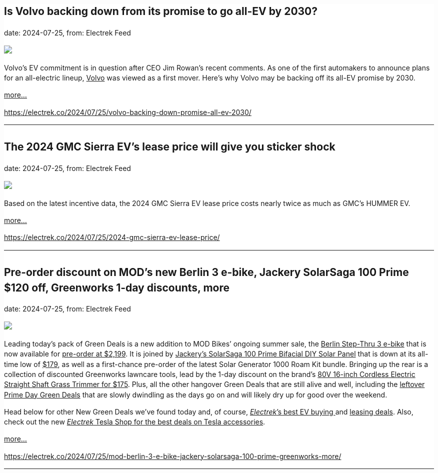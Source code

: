 
## Is Volvo backing down from its promise to go all-EV by 2030?

date: 2024-07-25, from: Electrek Feed

<div class="feat-image"><img src="https://electrek.co/wp-content/uploads/sites/3/2023/07/Volvo-EV-margins-Q2-3.jpeg?quality=82&#038;strip=all&#038;w=1400" /></div><p>Volvo’s EV commitment is in question after CEO Jim Rowan’s recent comments. As one of the first automakers to announce plans for an all-electric lineup, <a href="https://electrek.co/guides/volvo/">Volvo</a> was viewed as a first mover. Here’s why Volvo may be backing off its all-EV promise by 2030.</p>



 <a data-layer-pagetype="post" data-layer-postcategory="volvo" data-layer-viewtype="unknown" data-post-id="373324" href="https://electrek.co/2024/07/25/volvo-backing-down-promise-all-ev-2030/#more-373324" class="more-link">more…</a> 

<https://electrek.co/2024/07/25/volvo-backing-down-promise-all-ev-2030/>

---

## The 2024 GMC Sierra EV’s lease price will give you sticker shock

date: 2024-07-25, from: Electrek Feed

<div class="feat-image"><img src="https://electrek.co/wp-content/uploads/sites/3/2024/04/2024-gmc-sierra-ev-denali-edition-trailer.jpg?quality=82&#038;strip=all&#038;w=1200" /></div><p>Based on the latest incentive data, the 2024 GMC Sierra EV lease price costs nearly twice as much as GMC’s HUMMER EV.</p>



 <a data-layer-pagetype="post" data-layer-postcategory="ev-lease,gmc,gmc-hummer-ev,gmc-sierra-ev" data-layer-viewtype="unknown" data-post-id="373332" href="https://electrek.co/2024/07/25/2024-gmc-sierra-ev-lease-price/#more-373332" class="more-link">more…</a> 

<https://electrek.co/2024/07/25/2024-gmc-sierra-ev-lease-price/>

---

## Pre-order discount on MOD’s new Berlin 3 e-bike, Jackery SolarSaga 100 Prime $120 off, Greenworks 1-day discounts, more

date: 2024-07-25, from: Electrek Feed

<div class="feat-image"><img src="https://electrek.co/wp-content/uploads/sites/3/2024/07/MOD-Bikes-Berlin-Step-Thru-3-e-bike.jpg?quality=82&#038;strip=all&#038;w=1600" /></div><p>Leading today’s pack of Green Deals is a new addition to MOD Bikes’ ongoing summer sale, the <a href="https://9to5toys.com/2024/07/25/mod-bikes-summer-sale-adds-pre-order-discount-on-new-berlin-3-step-thru-e-bike-at-2199-save-300/">Berlin Step-Thru 3 e-bike</a> that is now available for <a href="https://9to5toys.com/2024/07/25/mod-bikes-summer-sale-adds-pre-order-discount-on-new-berlin-3-step-thru-e-bike-at-2199-save-300/">pre-order at $2,199</a>. It is joined by <a href="https://9to5toys.com/2024/07/25/jackerys-latest-solarsaga-100-prime-bifacial-mountable-solar-panel-at-new-179-low-save-120/">Jackery’s SolarSaga 100 Prime Bifacial DIY Solar Panel</a> that is down at its all-time low of <a href="https://9to5toys.com/2024/07/25/jackerys-latest-solarsaga-100-prime-bifacial-mountable-solar-panel-at-new-179-low-save-120/">$179</a>, as well as a first-chance pre-order of the latest Solar Generator 1000 Roam Kit bundle. Bringing up the rear is a collection of discounted Greenworks lawncare tools, lead by the 1-day discount on the brand’s <a href="https://9to5toys.com/2024/07/25/shape-up-to-1-2-acre-with-greenworks-80v-16-inch-cordless-electric-string-trimmer-at-175-for-today-only-reg-250/">80V 16-inch Cordless Electric Straight Shaft Grass Trimmer for $175</a>. Plus, all the other hangover Green Deals that are still alive and well, including the <a href="https://electrek.co/2024/07/18/prime-day-green-deals-evs-power-stations-tools-smart-devices-appliances-more/">leftover Prime Day Green Deals</a> that are slowly dwindling as the days go on and will likely dry up for good over the weekend.</p>



<p>Head below for other New Green Deals we’ve found today and, of course, <a href="https://electrek.co/best-electric-vehicle-prices/"><em>Electrek</em>’s best EV buying </a>and <a href="https://electrek.co/best-electric-vehicle-leases/">leasing deals</a>. Also, check out the new <a href="https://electrek.co/shop/"><em>Electrek</em> Tesla Shop for the best deals on Tesla accessories</a>.</p>



 <a data-layer-pagetype="post" data-layer-postcategory="green-deals" data-layer-viewtype="unknown" data-post-id="373317" href="https://electrek.co/2024/07/25/mod-berlin-3-e-bike-jackery-solarsaga-100-prime-greenworks-more/#more-373317" class="more-link">more…</a> 

<https://electrek.co/2024/07/25/mod-berlin-3-e-bike-jackery-solarsaga-100-prime-greenworks-more/>

---